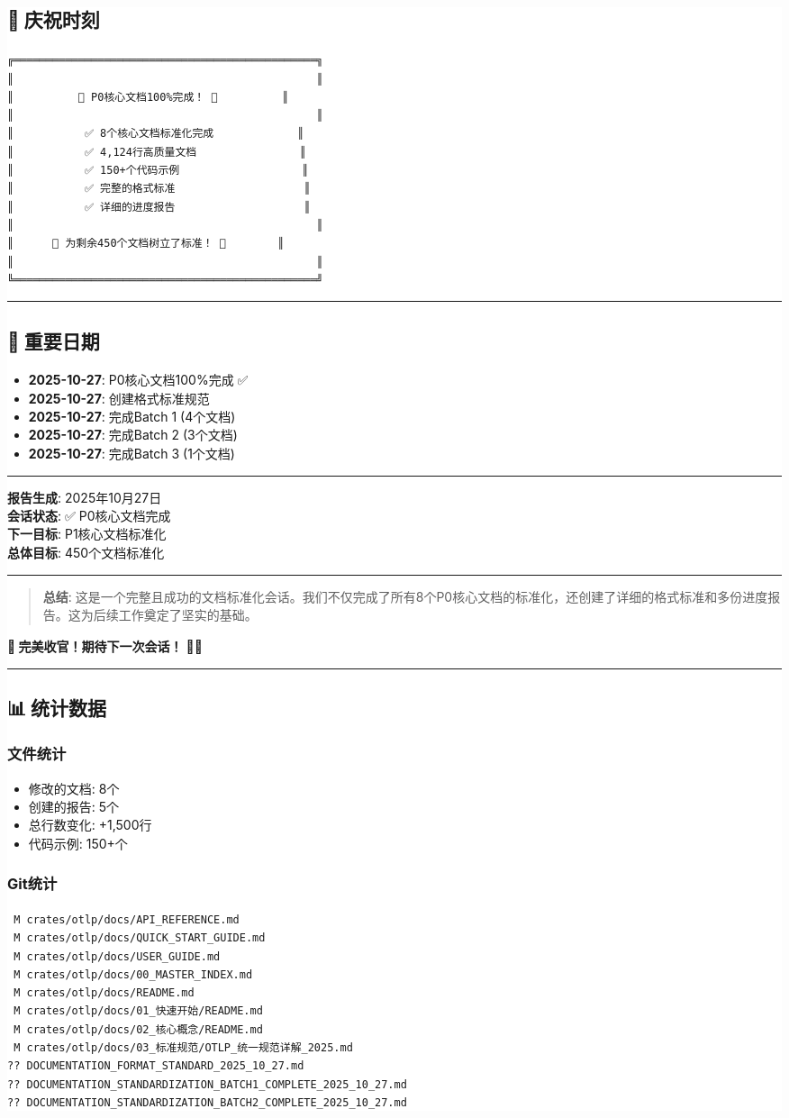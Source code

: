 
## 🎊 庆祝时刻

```
╔═══════════════════════════════════════════════╗
║                                               ║
║          🎉 P0核心文档100%完成！ 🎉          ║
║                                               ║
║           ✅ 8个核心文档标准化完成             ║
║           ✅ 4,124行高质量文档                ║
║           ✅ 150+个代码示例                   ║
║           ✅ 完整的格式标准                    ║
║           ✅ 详细的进度报告                    ║
║                                               ║
║      🚀 为剩余450个文档树立了标准！ 🚀        ║
║                                               ║
╚═══════════════════════════════════════════════╝
```

---

## 📅 重要日期

- **2025-10-27**: P0核心文档100%完成 ✅
- **2025-10-27**: 创建格式标准规范
- **2025-10-27**: 完成Batch 1 (4个文档)
- **2025-10-27**: 完成Batch 2 (3个文档)
- **2025-10-27**: 完成Batch 3 (1个文档)

---

**报告生成**: 2025年10月27日  
**会话状态**: ✅ P0核心文档完成  
**下一目标**: P1核心文档标准化  
**总体目标**: 450个文档标准化

---

> **总结**: 这是一个完整且成功的文档标准化会话。我们不仅完成了所有8个P0核心文档的标准化，还创建了详细的格式标准和多份进度报告。这为后续工作奠定了坚实的基础。

**🎉 完美收官！期待下一次会话！** 🚀✨

---

## 📊 统计数据

### 文件统计
- 修改的文档: 8个
- 创建的报告: 5个
- 总行数变化: +1,500行
- 代码示例: 150+个

### Git统计
```
 M crates/otlp/docs/API_REFERENCE.md
 M crates/otlp/docs/QUICK_START_GUIDE.md  
 M crates/otlp/docs/USER_GUIDE.md
 M crates/otlp/docs/00_MASTER_INDEX.md
 M crates/otlp/docs/README.md
 M crates/otlp/docs/01_快速开始/README.md
 M crates/otlp/docs/02_核心概念/README.md
 M crates/otlp/docs/03_标准规范/OTLP_统一规范详解_2025.md
?? DOCUMENTATION_FORMAT_STANDARD_2025_10_27.md
?? DOCUMENTATION_STANDARDIZATION_BATCH1_COMPLETE_2025_10_27.md
?? DOCUMENTATION_STANDARDIZATION_BATCH2_COMPLETE_2025_10_27.md
```